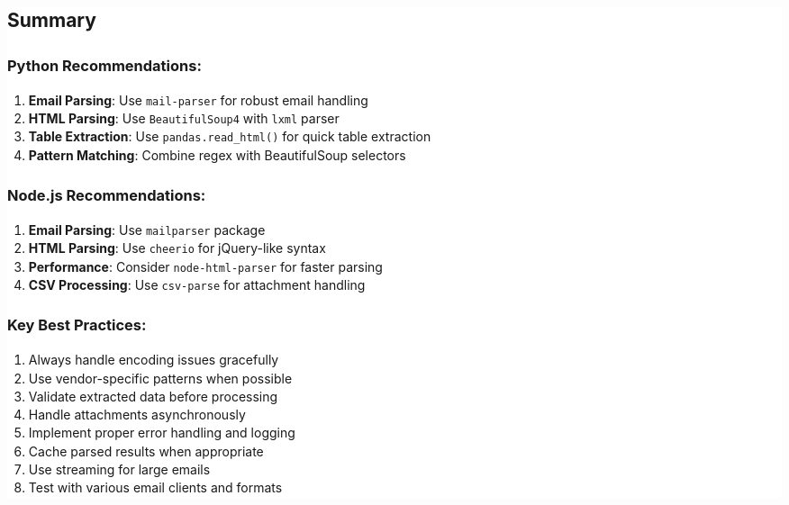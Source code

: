 ## Summary

### Python Recommendations:
1. **Email Parsing**: Use `mail-parser` for robust email handling
2. **HTML Parsing**: Use `BeautifulSoup4` with `lxml` parser
3. **Table Extraction**: Use `pandas.read_html()` for quick table extraction
4. **Pattern Matching**: Combine regex with BeautifulSoup selectors

### Node.js Recommendations:
1. **Email Parsing**: Use `mailparser` package
2. **HTML Parsing**: Use `cheerio` for jQuery-like syntax
3. **Performance**: Consider `node-html-parser` for faster parsing
4. **CSV Processing**: Use `csv-parse` for attachment handling

### Key Best Practices:
1. Always handle encoding issues gracefully
2. Use vendor-specific patterns when possible
3. Validate extracted data before processing
4. Handle attachments asynchronously
5. Implement proper error handling and logging
6. Cache parsed results when appropriate
7. Use streaming for large emails
8. Test with various email clients and formats